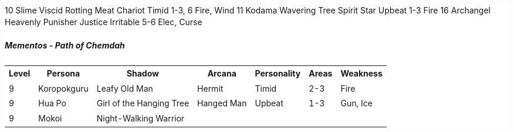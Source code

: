    </tr>
   <tr>
      <td>10</td>
      <td>Slime</td>
      <td>Viscid Rotting Meat</td>
      <td>Chariot</td>
      <td>Timid</td>
      <td>1-3, 6</td>
      <td>Fire, Wind</td>
   </tr>
   <tr>
      <td>11</td>
      <td>Kodama</td>
      <td>Wavering Tree Spirit</td>
      <td>Star</td>
      <td>Upbeat</td>
      <td>1-3</td>
      <td>Fire</td>
   </tr>
   <tr>
      <td>16</td>
      <td>Archangel</td>
      <td>Heavenly Punisher</td>
      <td>Justice</td>
      <td>Irritable</td>
      <td>5-6</td>
      <td>Elec, Curse</td>
   </tr>
</table>

##### Mementos - Path of Chemdah

<table>
   <tr>
      <th>Level</th>
      <th>Persona</th>
      <th>Shadow</th>
      <th>Arcana</th>
      <th>Personality</th>
      <th>Areas</th>
      <th>Weakness</th>
   </tr>
   <tr>
      <td>9</td>
      <td>Koropokguru</td>
      <td>Leafy Old Man</td>
      <td>Hermit</td>
      <td>Timid</td>
      <td>2-3</td>
      <td>Fire</td>
   </tr>
   <tr>
      <td>9</td>
      <td>Hua Po</td>
      <td>Girl of the Hanging Tree</td>
      <td>Hanged Man</td>
      <td>Upbeat</td>
      <td>1-3</td>
      <td>Gun, Ice</td>
   </tr>
   <tr>
      <td>9</td>
      <td>Mokoi</td>
      <td>Night-Walking Warrior</td>